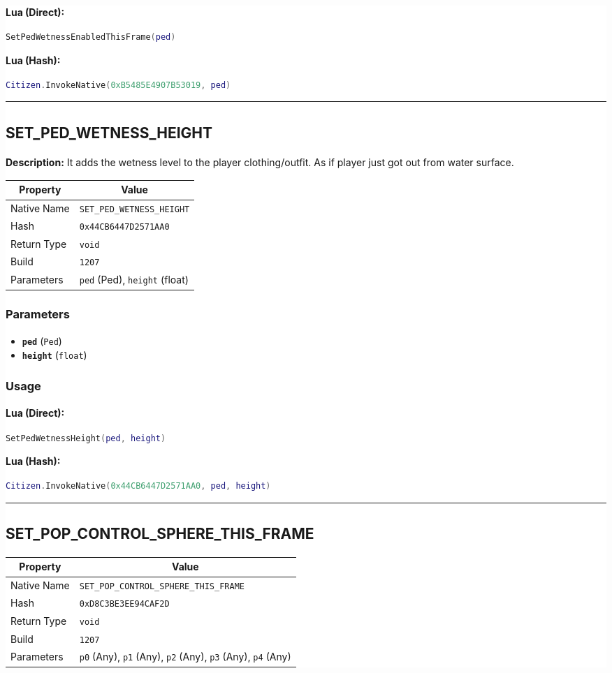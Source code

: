 **Lua (Direct):**
```lua
SetPedWetnessEnabledThisFrame(ped)
```

**Lua (Hash):**
```lua
Citizen.InvokeNative(0xB5485E4907B53019, ped)
```


---

## SET_PED_WETNESS_HEIGHT

**Description:** It adds the wetness level to the player clothing/outfit. As if player just got out from water surface.

| Property | Value |
|----------|-------|
| Native Name | `SET_PED_WETNESS_HEIGHT` |
| Hash | `0x44CB6447D2571AA0` |
| Return Type | `void` |
| Build | `1207` |
| Parameters | `ped` (Ped), `height` (float) |

### Parameters

- **`ped`** (`Ped`)
- **`height`** (`float`)

### Usage

**Lua (Direct):**
```lua
SetPedWetnessHeight(ped, height)
```

**Lua (Hash):**
```lua
Citizen.InvokeNative(0x44CB6447D2571AA0, ped, height)
```


---

## SET_POP_CONTROL_SPHERE_THIS_FRAME

| Property | Value |
|----------|-------|
| Native Name | `SET_POP_CONTROL_SPHERE_THIS_FRAME` |
| Hash | `0xD8C3BE3EE94CAF2D` |
| Return Type | `void` |
| Build | `1207` |
| Parameters | `p0` (Any), `p1` (Any), `p2` (Any), `p3` (Any), `p4` (Any) |
